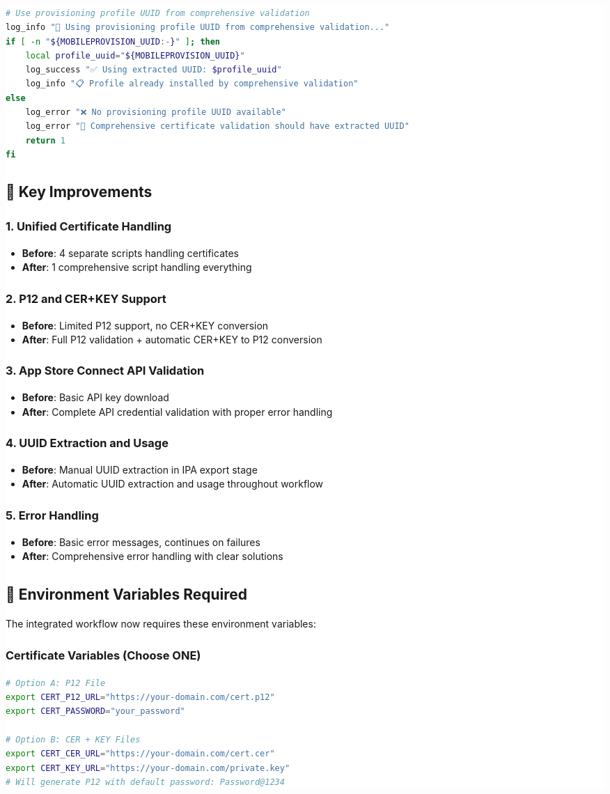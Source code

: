 ```bash
# Use provisioning profile UUID from comprehensive validation
log_info "📱 Using provisioning profile UUID from comprehensive validation..."
if [ -n "${MOBILEPROVISION_UUID:-}" ]; then
    local profile_uuid="${MOBILEPROVISION_UUID}"
    log_success "✅ Using extracted UUID: $profile_uuid"
    log_info "📋 Profile already installed by comprehensive validation"
else
    log_error "❌ No provisioning profile UUID available"
    log_error "🔧 Comprehensive certificate validation should have extracted UUID"
    return 1
fi
```

## 🎯 Key Improvements

### **1. Unified Certificate Handling**

- **Before**: 4 separate scripts handling certificates
- **After**: 1 comprehensive script handling everything

### **2. P12 and CER+KEY Support**

- **Before**: Limited P12 support, no CER+KEY conversion
- **After**: Full P12 validation + automatic CER+KEY to P12 conversion

### **3. App Store Connect API Validation**

- **Before**: Basic API key download
- **After**: Complete API credential validation with proper error handling

### **4. UUID Extraction and Usage**

- **Before**: Manual UUID extraction in IPA export stage
- **After**: Automatic UUID extraction and usage throughout workflow

### **5. Error Handling**

- **Before**: Basic error messages, continues on failures
- **After**: Comprehensive error handling with clear solutions

## 📝 Environment Variables Required

The integrated workflow now requires these environment variables:

### **Certificate Variables (Choose ONE)**

```bash
# Option A: P12 File
export CERT_P12_URL="https://your-domain.com/cert.p12"
export CERT_PASSWORD="your_password"

# Option B: CER + KEY Files
export CERT_CER_URL="https://your-domain.com/cert.cer"
export CERT_KEY_URL="https://your-domain.com/private.key"
# Will generate P12 with default password: Password@1234
```

